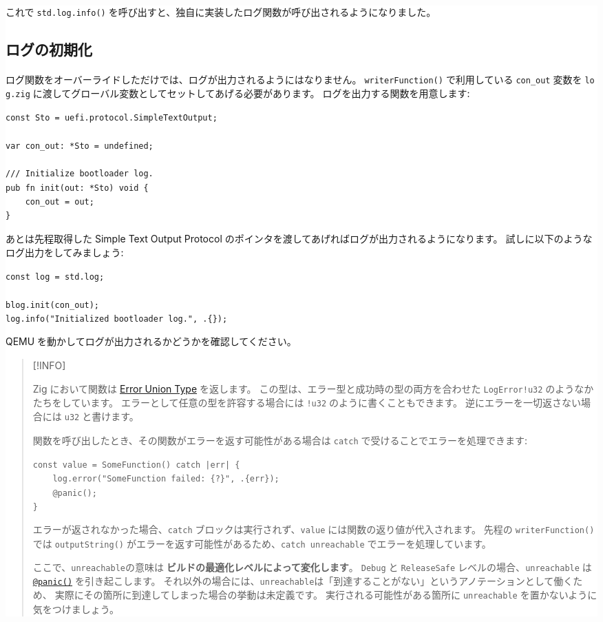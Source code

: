 これで `std.log.info()` を呼び出すと、独自に実装したログ関数が呼び出されるようになりました。

## ログの初期化

ログ関数をオーバーライドしただけでは、ログが出力されるようにはなりません。
`writerFunction()` で利用している `con_out` 変数を `log.zig` に渡してグローバル変数としてセットしてあげる必要があります。
ログを出力する関数を用意します:


```surtr/log.zig
const Sto = uefi.protocol.SimpleTextOutput;

var con_out: *Sto = undefined;

/// Initialize bootloader log.
pub fn init(out: *Sto) void {
    con_out = out;
}
```

あとは先程取得した Simple Text Output Protocol のポインタを渡してあげればログが出力されるようになります。
試しに以下のようなログ出力をしてみましょう:


```surtr/boot.zig
const log = std.log;

blog.init(con_out);
log.info("Initialized bootloader log.", .{});
```

QEMU を動かしてログが出力されるかどうかを確認してください。

> [!INFO]
>
> Zig において関数は [Error Union Type](https://ziglang.org/documentation/master/#Error-Union-Type) を返します。
> この型は、エラー型と成功時の型の両方を合わせた `LogError!u32` のようなかたちをしています。
> エラーとして任意の型を許容する場合には `!u32` のように書くこともできます。
> 逆にエラーを一切返さない場合には `u32` と書けます。
>
> 関数を呼び出したとき、その関数がエラーを返す可能性がある場合は `catch` で受けることでエラーを処理できます:
>
> ```zig
> const value = SomeFunction() catch |err| {
>     log.error("SomeFunction failed: {?}", .{err});
>     @panic();
> }
> ```
>
> エラーが返されなかった場合、`catch` ブロックは実行されず、`value` には関数の返り値が代入されます。
> 先程の `writerFunction()` では `outputString()` がエラーを返す可能性があるため、`catch unreachable` でエラーを処理しています。
>
> ここで、`unreachable`の意味は **ビルドの最適化レベルによって変化します**。
> `Debug` と `ReleaseSafe` レベルの場合、`unreachable` は [`@panic()`](https://ziglang.org/documentation/master/#panic) を引き起こします。
> それ以外の場合には、`unreachable`は「到達することがない」というアノテーションとして働くため、
> 実際にその箇所に到達してしまった場合の挙動は未定義です。
> 実行される可能性がある箇所に `unreachable` を置かないように気をつけましょう。


[^override]: 厳密には Zig にはオーバーライドという概念はありません。